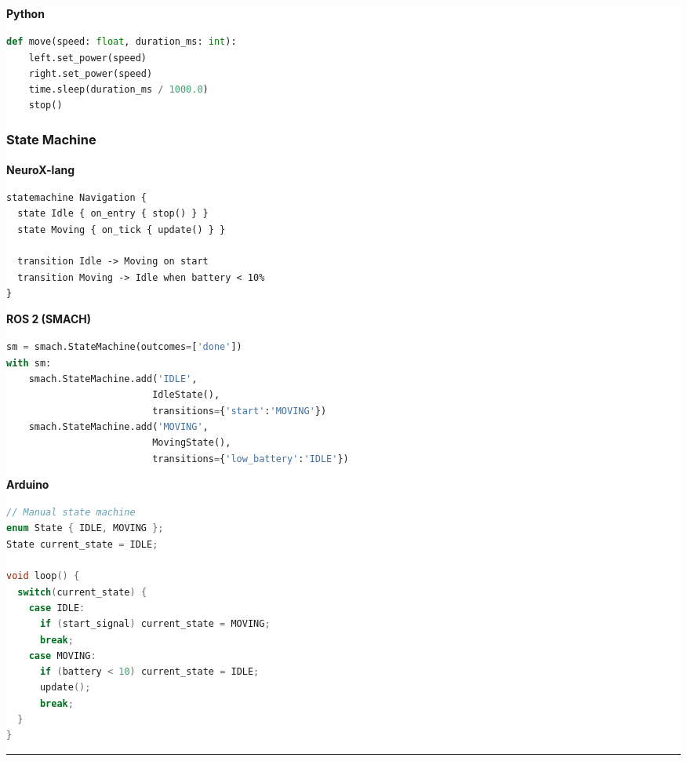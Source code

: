 **Python**
```python
def move(speed: float, duration_ms: int):
    left.set_power(speed)
    right.set_power(speed)
    time.sleep(duration_ms / 1000.0)
    stop()
```

### State Machine

**NeuroX-lang**
```neuro
statemachine Navigation {
  state Idle { on_entry { stop() } }
  state Moving { on_tick { update() } }
  
  transition Idle -> Moving on start
  transition Moving -> Idle when battery < 10%
}
```

**ROS 2 (SMACH)**
```python
sm = smach.StateMachine(outcomes=['done'])
with sm:
    smach.StateMachine.add('IDLE',
                          IdleState(),
                          transitions={'start':'MOVING'})
    smach.StateMachine.add('MOVING',
                          MovingState(),
                          transitions={'low_battery':'IDLE'})
```

**Arduino**
```cpp
// Manual state machine
enum State { IDLE, MOVING };
State current_state = IDLE;

void loop() {
  switch(current_state) {
    case IDLE:
      if (start_signal) current_state = MOVING;
      break;
    case MOVING:
      if (battery < 10) current_state = IDLE;
      update();
      break;
  }
}
```

---
